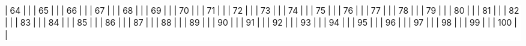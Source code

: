 |  64 |                    |
|  65 |                    |
|  66 |                    |
|  67 |                    |
|  68 |                    |
|  69 |                    |
|  70 |                    |
|  71 |                    |
|  72 |                    |
|  73 |                    |
|  74 |                    |
|  75 |                    |
|  76 |                    |
|  77 |                    |
|  78 |                    |
|  79 |                    |
|  80 |                    |
|  81 |                    |
|  82 |                    |
|  83 |                    |
|  84 |                    |
|  85 |                    |
|  86 |                    |
|  87 |                    |
|  88 |                    |
|  89 |                    |
|  90 |                    |
|  91 |                    |
|  92 |                    |
|  93 |                    |
|  94 |                    |
|  95 |                    |
|  96 |                    |
|  97 |                    |
|  98 |                    |
|  99 |                    |
| 100 |                    |